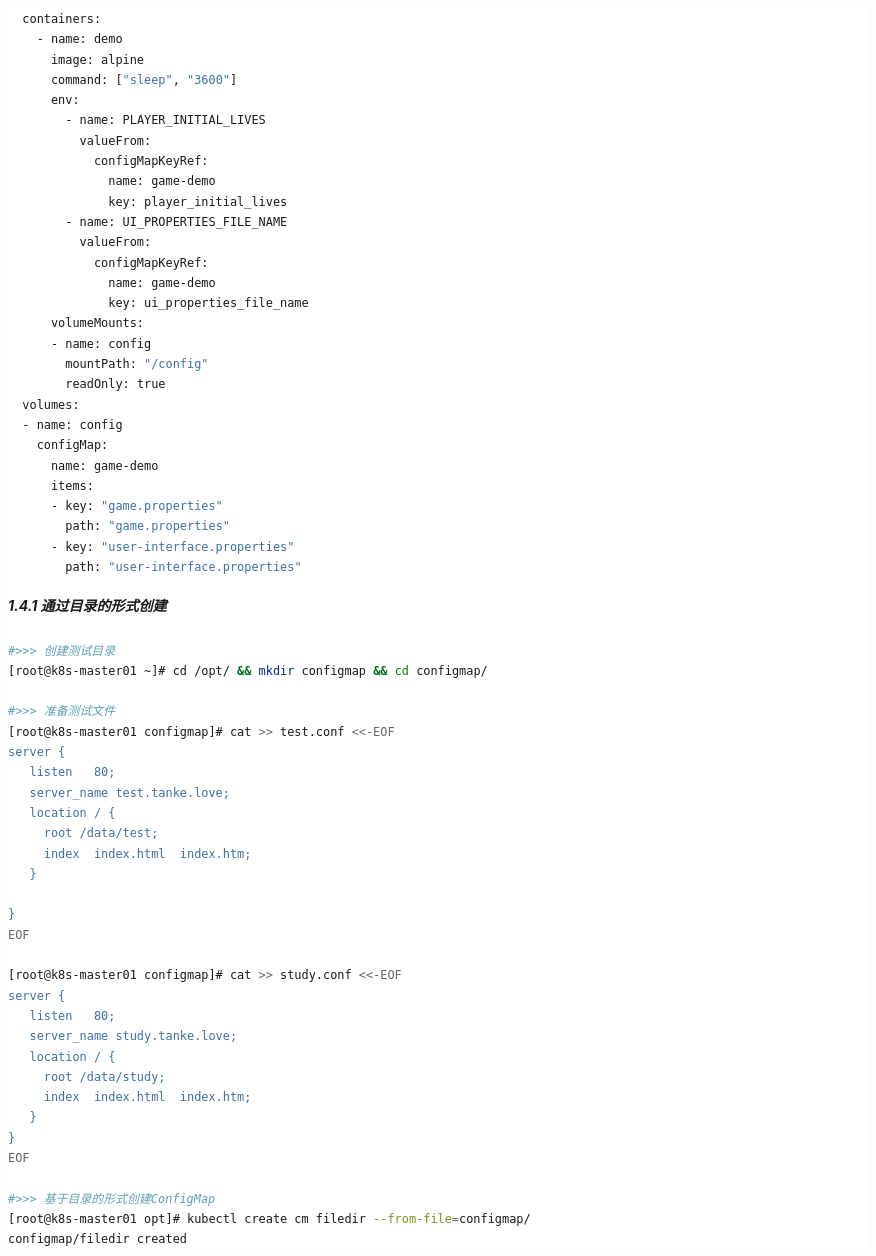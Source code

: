 ```bash
  containers:
    - name: demo
      image: alpine
      command: ["sleep", "3600"]
      env:
        - name: PLAYER_INITIAL_LIVES                               
          valueFrom:
            configMapKeyRef:
              name: game-demo
              key: player_initial_lives
        - name: UI_PROPERTIES_FILE_NAME
          valueFrom:
            configMapKeyRef:
              name: game-demo
              key: ui_properties_file_name
      volumeMounts:
      - name: config
        mountPath: "/config"
        readOnly: true
  volumes:
  - name: config
    configMap:
      name: game-demo
      items:
      - key: "game.properties"
        path: "game.properties"
      - key: "user-interface.properties"
        path: "user-interface.properties"      
```

##### 1.4.1 通过目录的形式创建

```bash
#>>> 创建测试目录
[root@k8s-master01 ~]# cd /opt/ && mkdir configmap && cd configmap/

#>>> 准备测试文件
[root@k8s-master01 configmap]# cat >> test.conf <<-EOF
server {
   listen   80;
   server_name test.tanke.love;
   location / {
     root /data/test;
     index  index.html  index.htm;
   }

}
EOF

[root@k8s-master01 configmap]# cat >> study.conf <<-EOF
server {
   listen   80;
   server_name study.tanke.love;
   location / {
     root /data/study;
     index  index.html  index.htm;
   }
}
EOF

#>>> 基于目录的形式创建ConfigMap
[root@k8s-master01 opt]# kubectl create cm filedir --from-file=configmap/
configmap/filedir created

```
